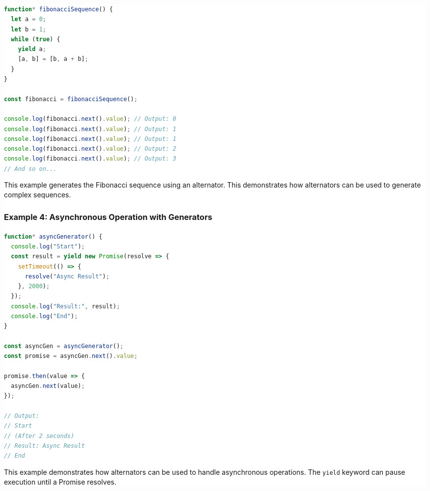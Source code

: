 ```javascript
function* fibonacciSequence() {
  let a = 0;
  let b = 1;
  while (true) {
    yield a;
    [a, b] = [b, a + b];
  }
}

const fibonacci = fibonacciSequence();

console.log(fibonacci.next().value); // Output: 0
console.log(fibonacci.next().value); // Output: 1
console.log(fibonacci.next().value); // Output: 1
console.log(fibonacci.next().value); // Output: 2
console.log(fibonacci.next().value); // Output: 3
// And so on...
```

This example generates the Fibonacci sequence using an alternator. This demonstrates how alternators can be used to generate complex sequences.

### Example 4: Asynchronous Operation with Generators

```javascript
function* asyncGenerator() {
  console.log("Start");
  const result = yield new Promise(resolve => {
    setTimeout(() => {
      resolve("Async Result");
    }, 2000);
  });
  console.log("Result:", result);
  console.log("End");
}

const asyncGen = asyncGenerator();
const promise = asyncGen.next().value;

promise.then(value => {
  asyncGen.next(value);
});

// Output:
// Start
// (After 2 seconds)
// Result: Async Result
// End
```

This example demonstrates how alternators can be used to handle asynchronous operations. The `yield` keyword can pause execution until a Promise resolves.
